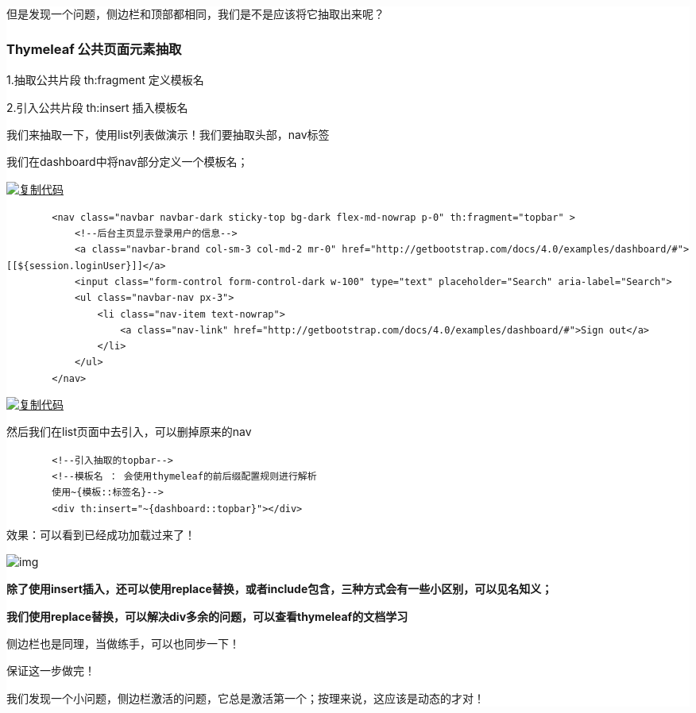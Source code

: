 但是发现一个问题，侧边栏和顶部都相同，我们是不是应该将它抽取出来呢？

### **Thymeleaf 公共页面元素抽取**

1.抽取公共片段 th:fragment 定义模板名

2.引入公共片段 th:insert 插入模板名

我们来抽取一下，使用list列表做演示！我们要抽取头部，nav标签

我们在dashboard中将nav部分定义一个模板名；

[![复制代码](https://common.cnblogs.com/images/copycode.gif)](javascript:void(0);)

```
        <nav class="navbar navbar-dark sticky-top bg-dark flex-md-nowrap p-0" th:fragment="topbar" >
            <!--后台主页显示登录用户的信息-->
            <a class="navbar-brand col-sm-3 col-md-2 mr-0" href="http://getbootstrap.com/docs/4.0/examples/dashboard/#">[[${session.loginUser}]]</a>
            <input class="form-control form-control-dark w-100" type="text" placeholder="Search" aria-label="Search">
            <ul class="navbar-nav px-3">
                <li class="nav-item text-nowrap">
                    <a class="nav-link" href="http://getbootstrap.com/docs/4.0/examples/dashboard/#">Sign out</a>
                </li>
            </ul>
        </nav>
```

[![复制代码](https://common.cnblogs.com/images/copycode.gif)](javascript:void(0);)

 

然后我们在list页面中去引入，可以删掉原来的nav

```
        <!--引入抽取的topbar-->
        <!--模板名 ： 会使用thymeleaf的前后缀配置规则进行解析
        使用~{模板::标签名}-->
        <div th:insert="~{dashboard::topbar}"></div>
```

 

效果：可以看到已经成功加载过来了！

![img](https://img2018.cnblogs.com/blog/1418974/201908/1418974-20190808234359418-2014232536.png)

 

 **除了使用insert插入，还可以使用replace替换，或者include包含，三种方式会有一些小区别，可以见名知义；**

**我们使用replace替换，可以解决div多余的问题，可以查看thymeleaf的文档学习**

侧边栏也是同理，当做练手，可以也同步一下！

保证这一步做完！

我们发现一个小问题，侧边栏激活的问题，它总是激活第一个；按理来说，这应该是动态的才对！
